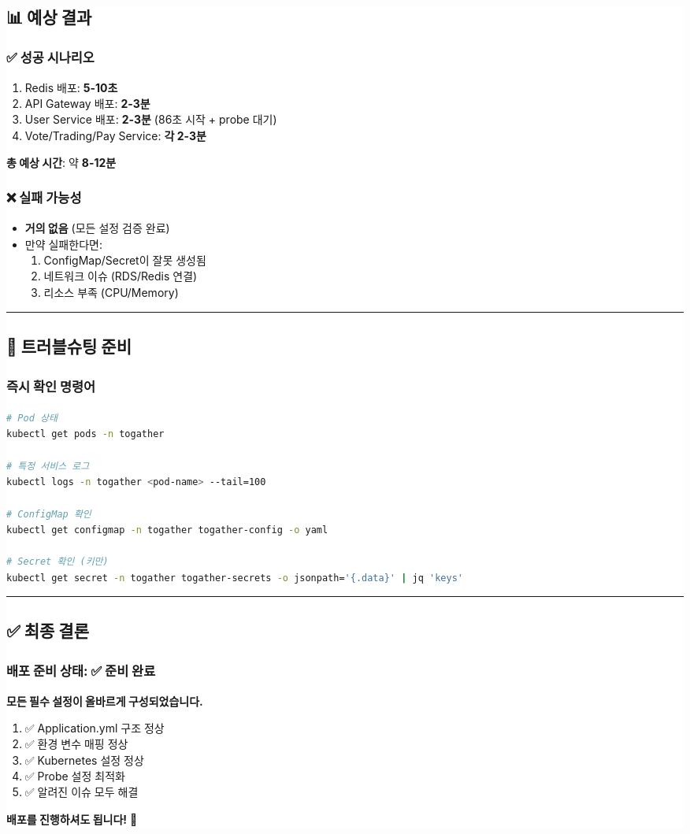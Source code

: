 
## 📊 예상 결과

### ✅ 성공 시나리오
1. Redis 배포: **5-10초**
2. API Gateway 배포: **2-3분**
3. User Service 배포: **2-3분** (86초 시작 + probe 대기)
4. Vote/Trading/Pay Service: **각 2-3분**

**총 예상 시간**: 약 **8-12분**

### ❌ 실패 가능성
- **거의 없음** (모든 설정 검증 완료)
- 만약 실패한다면:
  1. ConfigMap/Secret이 잘못 생성됨
  2. 네트워크 이슈 (RDS/Redis 연결)
  3. 리소스 부족 (CPU/Memory)

---

## 🔧 트러블슈팅 준비

### 즉시 확인 명령어
```bash
# Pod 상태
kubectl get pods -n togather

# 특정 서비스 로그
kubectl logs -n togather <pod-name> --tail=100

# ConfigMap 확인
kubectl get configmap -n togather togather-config -o yaml

# Secret 확인 (키만)
kubectl get secret -n togather togather-secrets -o jsonpath='{.data}' | jq 'keys'
```

---

## ✅ 최종 결론

### 배포 준비 상태: **✅ 준비 완료**

**모든 필수 설정이 올바르게 구성되었습니다.**

1. ✅ Application.yml 구조 정상
2. ✅ 환경 변수 매핑 정상
3. ✅ Kubernetes 설정 정상
4. ✅ Probe 설정 최적화
5. ✅ 알려진 이슈 모두 해결

**배포를 진행하셔도 됩니다!** 🚀

